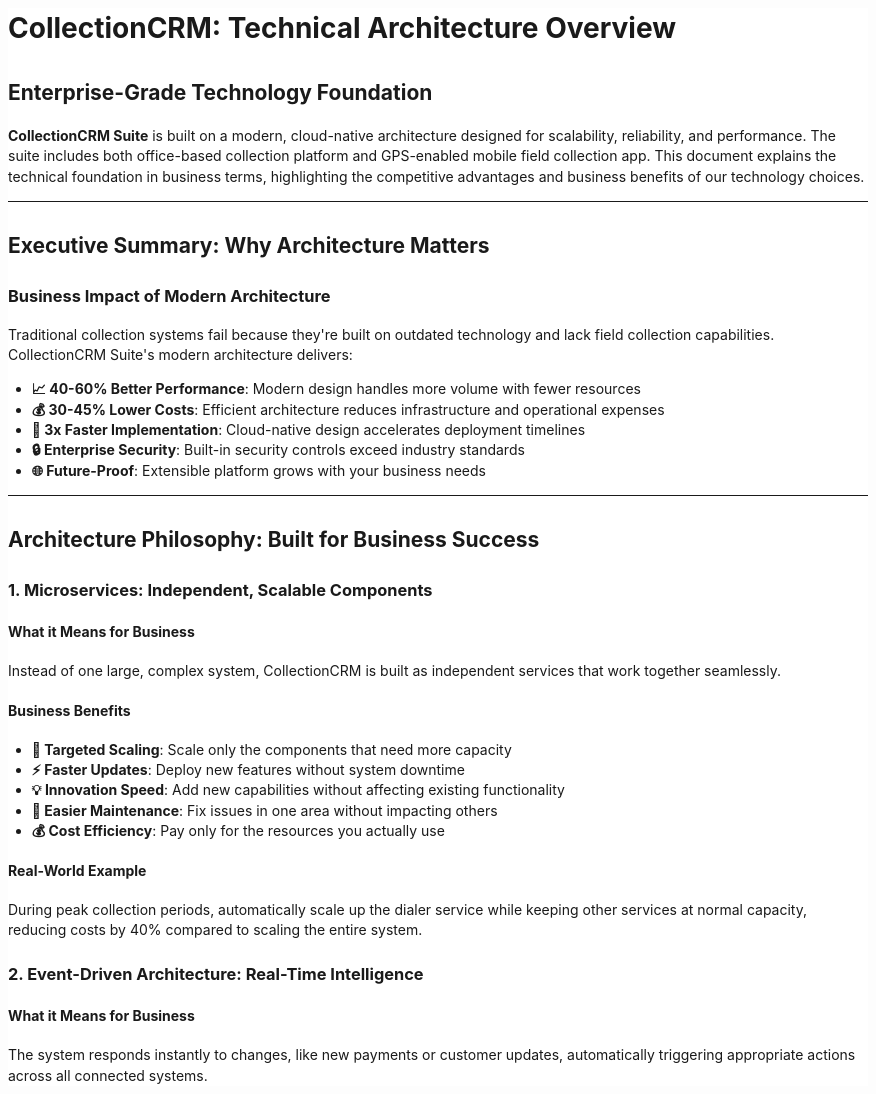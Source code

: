 # CollectionCRM: Technical Architecture Overview

## Enterprise-Grade Technology Foundation

**CollectionCRM Suite** is built on a modern, cloud-native architecture designed for scalability, reliability, and performance. The suite includes both office-based collection platform and GPS-enabled mobile field collection app. This document explains the technical foundation in business terms, highlighting the competitive advantages and business benefits of our technology choices.

---

## Executive Summary: Why Architecture Matters

### **Business Impact of Modern Architecture**

Traditional collection systems fail because they're built on outdated technology and lack field collection capabilities. CollectionCRM Suite's modern architecture delivers:

- **📈 40-60% Better Performance**: Modern design handles more volume with fewer resources
- **💰 30-45% Lower Costs**: Efficient architecture reduces infrastructure and operational expenses
- **🚀 3x Faster Implementation**: Cloud-native design accelerates deployment timelines
- **🔒 Enterprise Security**: Built-in security controls exceed industry standards
- **🌐 Future-Proof**: Extensible platform grows with your business needs

---

## Architecture Philosophy: Built for Business Success

### **1. Microservices: Independent, Scalable Components**

#### **What it Means for Business**
Instead of one large, complex system, CollectionCRM is built as independent services that work together seamlessly.

#### **Business Benefits**
- **🎯 Targeted Scaling**: Scale only the components that need more capacity
- **⚡ Faster Updates**: Deploy new features without system downtime
- **💡 Innovation Speed**: Add new capabilities without affecting existing functionality
- **🔧 Easier Maintenance**: Fix issues in one area without impacting others
- **💰 Cost Efficiency**: Pay only for the resources you actually use

#### **Real-World Example**
During peak collection periods, automatically scale up the dialer service while keeping other services at normal capacity, reducing costs by 40% compared to scaling the entire system.

### **2. Event-Driven Architecture: Real-Time Intelligence**

#### **What it Means for Business**
The system responds instantly to changes, like new payments or customer updates, automatically triggering appropriate actions across all connected systems.
